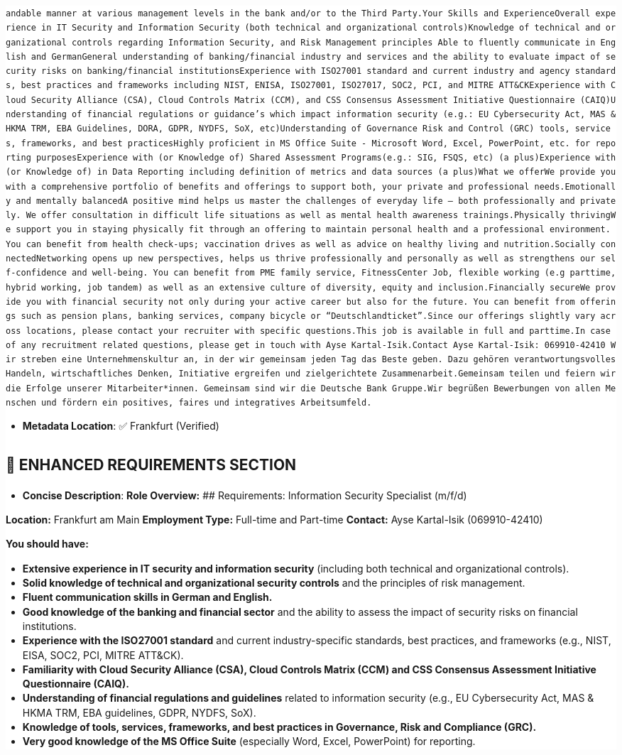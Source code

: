 ```
andable manner at various management levels in the bank and/or to the Third Party.Your Skills and ExperienceOverall experience in IT Security and Information Security (both technical and organizational controls)Knowledge of technical and organizational controls regarding Information Security, and Risk Management principles Able to fluently communicate in English and GermanGeneral understanding of banking/financial industry and services and the ability to evaluate impact of security risks on banking/financial institutionsExperience with ISO27001 standard and current industry and agency standards, best practices and frameworks including NIST, ENISA, ISO27001, ISO27017, SOC2, PCI, and MITRE ATT&CKExperience with Cloud Security Alliance (CSA), Cloud Controls Matrix (CCM), and CSS Consensus Assessment Initiative Questionnaire (CAIQ)Understanding of financial regulations or guidance’s which impact information security (e.g.: EU Cybersecurity Act, MAS & HKMA TRM, EBA Guidelines, DORA, GDPR, NYDFS, SoX, etc)Understanding of Governance Risk and Control (GRC) tools, services, frameworks, and best practicesHighly proficient in MS Office Suite - Microsoft Word, Excel, PowerPoint, etc. for reporting purposesExperience with (or Knowledge of) Shared Assessment Programs(e.g.: SIG, FSQS, etc) (a plus)Experience with (or Knowledge of) in Data Reporting including definition of metrics and data sources (a plus)What we offerWe provide you with a comprehensive portfolio of benefits and offerings to support both, your private and professional needs.Emotionally and mentally balancedA positive mind helps us master the challenges of everyday life – both professionally and privately. We offer consultation in difficult life situations as well as mental health awareness trainings.Physically thrivingWe support you in staying physically fit through an offering to maintain personal health and a professional environment. You can benefit from health check-ups; vaccination drives as well as advice on healthy living and nutrition.Socially connectedNetworking opens up new perspectives, helps us thrive professionally and personally as well as strengthens our self-confidence and well-being. You can benefit from PME family service, FitnessCenter Job, flexible working (e.g parttime, hybrid working, job tandem) as well as an extensive culture of diversity, equity and inclusion.Financially secureWe provide you with financial security not only during your active career but also for the future. You can benefit from offerings such as pension plans, banking services, company bicycle or “Deutschlandticket”.Since our offerings slightly vary across locations, please contact your recruiter with specific questions.This job is available in full and parttime.In case of any recruitment related questions, please get in touch with Ayse Kartal-Isik.Contact Ayse Kartal-Isik: 069910-42410 Wir streben eine Unternehmenskultur an, in der wir gemeinsam jeden Tag das Beste geben. Dazu gehören verantwortungsvolles Handeln, wirtschaftliches Denken, Initiative ergreifen und zielgerichtete Zusammenarbeit.Gemeinsam teilen und feiern wir die Erfolge unserer Mitarbeiter*innen. Gemeinsam sind wir die Deutsche Bank Gruppe.Wir begrüßen Bewerbungen von allen Menschen und fördern ein positives, faires und integratives Arbeitsumfeld.
```
- **Metadata Location**: ✅ Frankfurt (Verified)

## 🎯 ENHANCED REQUIREMENTS SECTION
- **Concise Description**: **Role Overview:** ## Requirements: Information Security Specialist (m/f/d)

**Location:** Frankfurt am Main
**Employment Type:** Full-time and Part-time
**Contact:** Ayse Kartal-Isik (069910-42410)

**You should have:**

* **Extensive experience in IT security and information security** (including both technical and organizational controls).
* **Solid knowledge of technical and organizational security controls** and the principles of risk management.
* **Fluent communication skills in German and English.**
* **Good knowledge of the banking and financial sector** and the ability to assess the impact of security risks on financial institutions.
* **Experience with the ISO27001 standard** and current industry-specific standards, best practices, and frameworks (e.g., NIST, EISA, SOC2, PCI, MITRE ATT&CK).
* **Familiarity with Cloud Security Alliance (CSA), Cloud Controls Matrix (CCM) and CSS Consensus Assessment Initiative Questionnaire (CAIQ).**
* **Understanding of financial regulations and guidelines** related to information security (e.g., EU Cybersecurity Act, MAS & HKMA TRM, EBA guidelines, GDPR, NYDFS, SoX).
* **Knowledge of tools, services, frameworks, and best practices in Governance, Risk and Compliance (GRC).**
* **Very good knowledge of the MS Office Suite** (especially Word, Excel, PowerPoint) for reporting.